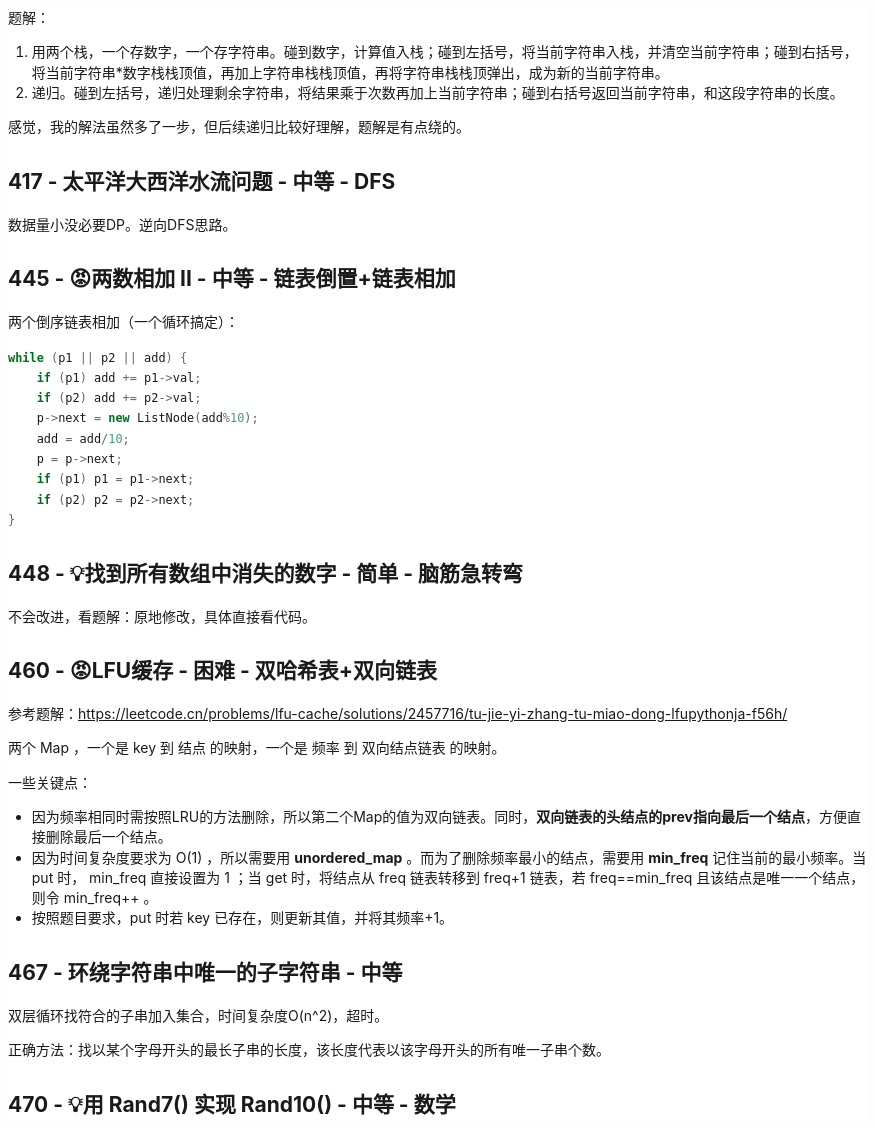 题解：

1. 用两个栈，一个存数字，一个存字符串。碰到数字，计算值入栈；碰到左括号，将当前字符串入栈，并清空当前字符串；碰到右括号，将当前字符串*数字栈栈顶值，再加上字符串栈栈顶值，再将字符串栈栈顶弹出，成为新的当前字符串。
2. 递归。碰到左括号，递归处理剩余字符串，将结果乘于次数再加上当前字符串；碰到右括号返回当前字符串，和这段字符串的长度。

感觉，我的解法虽然多了一步，但后续递归比较好理解，题解是有点绕的。

## 417 - 太平洋大西洋水流问题 - 中等 - DFS

数据量小没必要DP。逆向DFS思路。

## 445 - 😡两数相加 II - 中等 - 链表倒置+链表相加

两个倒序链表相加（一个循环搞定）：

```c++
while (p1 || p2 || add) {
    if (p1) add += p1->val;
    if (p2) add += p2->val;
    p->next = new ListNode(add%10);
    add = add/10;
    p = p->next;
    if (p1) p1 = p1->next;
    if (p2) p2 = p2->next;
}
```

## 448 - 💡找到所有数组中消失的数字 - 简单 - 脑筋急转弯

不会改进，看题解：原地修改，具体直接看代码。

## 460 - 😡LFU缓存 - 困难 - 双哈希表+双向链表

参考题解：<https://leetcode.cn/problems/lfu-cache/solutions/2457716/tu-jie-yi-zhang-tu-miao-dong-lfupythonja-f56h/>

两个 Map ，一个是 key 到 结点 的映射，一个是 频率 到 双向结点链表 的映射。

一些关键点：

- 因为频率相同时需按照LRU的方法删除，所以第二个Map的值为双向链表。同时，**双向链表的头结点的prev指向最后一个结点**，方便直接删除最后一个结点。
- 因为时间复杂度要求为 O(1) ，所以需要用 **unordered_map** 。而为了删除频率最小的结点，需要用 **min_freq** 记住当前的最小频率。当 put 时， min_freq 直接设置为 1 ；当 get 时，将结点从 freq 链表转移到 freq+1 链表，若 freq==min_freq 且该结点是唯一一个结点，则令 min_freq++ 。
- 按照题目要求，put 时若 key 已存在，则更新其值，并将其频率+1。

## 467 - 环绕字符串中唯一的子字符串 - 中等

双层循环找符合的子串加入集合，时间复杂度O(n^2)，超时。

正确方法：找以某个字母开头的最长子串的长度，该长度代表以该字母开头的所有唯一子串个数。

## 470 - 💡用 Rand7() 实现 Rand10() - 中等 - 数学
